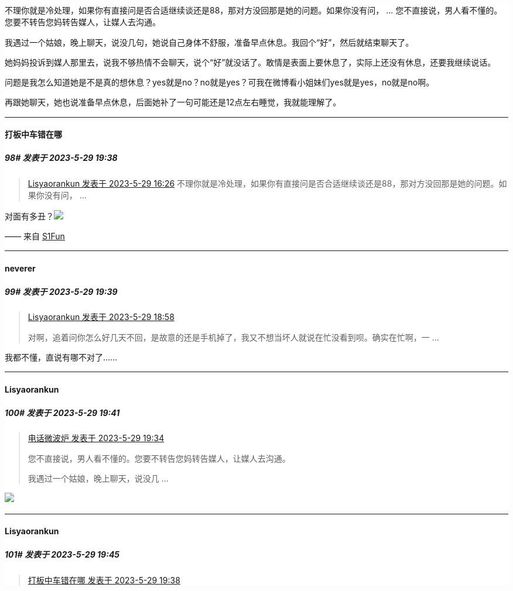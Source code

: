 不理你就是冷处理，如果你有直接问是否合适继续谈还是88，那对方没回那是她的问题。如果你没有问， ...</blockquote>
您不直接说，男人看不懂的。您要不转告您妈转告媒人，让媒人去沟通。

我遇过一个姑娘，晚上聊天，说没几句，她说自己身体不舒服，准备早点休息。我回个“好”，然后就结束聊天了。

她妈妈投诉到媒人那里去，说我不够热情不会聊天，说个“好”就没话了。敢情是表面上要休息了，实际上还没有休息，还要我继续说话。

问题是我怎么知道她是不是真的想休息？yes就是no？no就是yes？可我在微博看小姐妹们yes就是yes，no就是no啊。

再跟她聊天，她也说准备早点休息，后面她补了一句可能还是12点左右睡觉，我就能理解了。

*****

####  打板中车错在哪  
##### 98#       发表于 2023-5-29 19:38

<blockquote><a href="httphttps://bbs.saraba1st.com/2b/forum.php?mod=redirect&amp;goto=findpost&amp;pid=61039561&amp;ptid=2136200" target="_blank">Lisyaorankun 发表于 2023-5-29 16:26</a>
不理你就是冷处理，如果你有直接问是否合适继续谈还是88，那对方没回那是她的问题。如果你没有问， ...</blockquote>
对面有多丑？<img src="https://static.saraba1st.com/image/smiley/face2017/046.png" referrerpolicy="no-referrer">

—— 来自 [S1Fun](https://s1fun.koalcat.com)

*****

####  neverer  
##### 99#       发表于 2023-5-29 19:39

<blockquote><a href="httphttps://bbs.saraba1st.com/2b/forum.php?mod=redirect&amp;goto=findpost&amp;pid=61041794&amp;ptid=2136200" target="_blank">Lisyaorankun 发表于 2023-5-29 18:58</a>

对啊，追着问你怎么好几天不回，是故意的还是手机掉了，我又不想当坏人就说在忙没看到呗。确实在忙啊，一 ...</blockquote>
我都不懂，直说有哪不对了……

*****

####  Lisyaorankun  
##### 100#       发表于 2023-5-29 19:41

<blockquote><a href="httphttps://bbs.saraba1st.com/2b/forum.php?mod=redirect&amp;goto=findpost&amp;pid=61042284&amp;ptid=2136200" target="_blank">电话微波炉 发表于 2023-5-29 19:34</a>

您不直接说，男人看不懂的。您要不转告您妈转告媒人，让媒人去沟通。

我遇过一个姑娘，晚上聊天，说没几 ...</blockquote>
<img src="https://static.saraba1st.com/image/smiley/face2017/192.png" referrerpolicy="no-referrer">


*****

####  Lisyaorankun  
##### 101#       发表于 2023-5-29 19:45

<blockquote><a href="httphttps://bbs.saraba1st.com/2b/forum.php?mod=redirect&amp;goto=findpost&amp;pid=61042341&amp;ptid=2136200" target="_blank">打板中车错在哪 发表于 2023-5-29 19:38</a>
